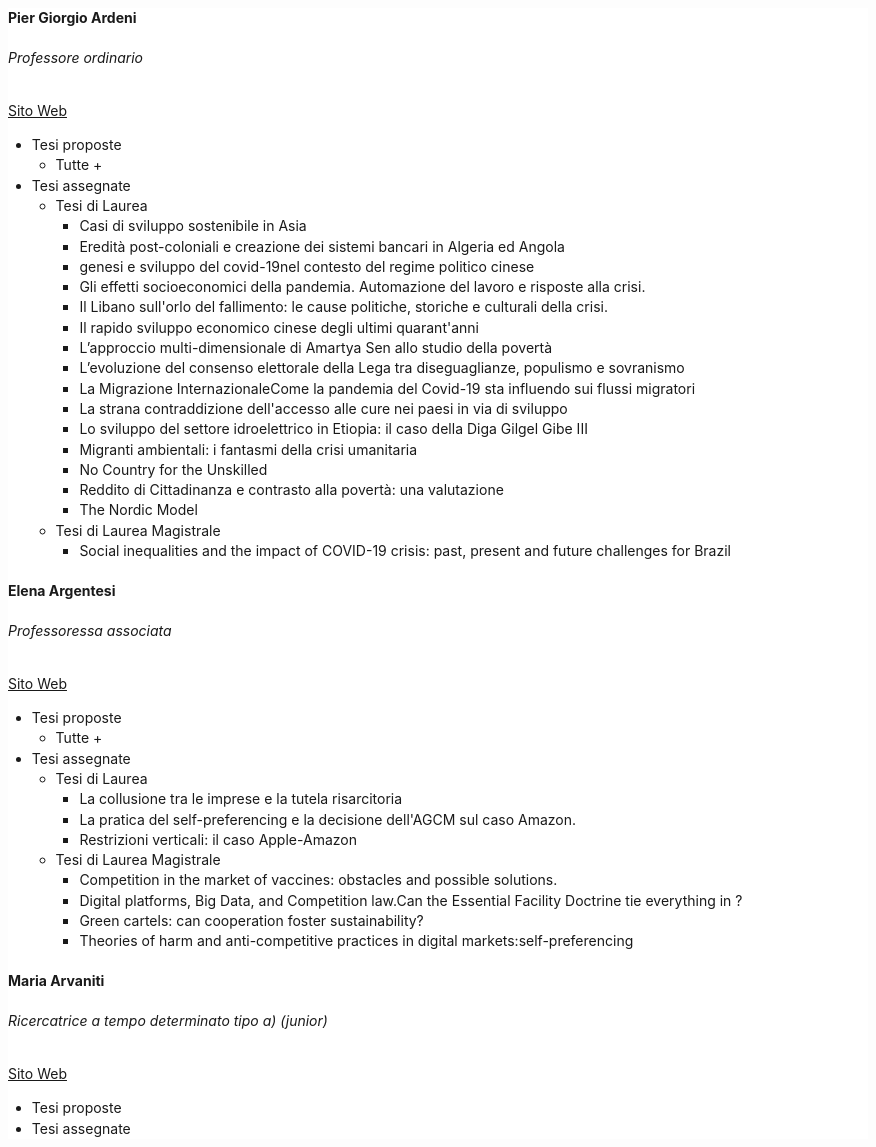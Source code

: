 #### Pier Giorgio Ardeni
###### Professore ordinario
[Sito Web](https://www.unibo.it/sitoweb/piergiorgio.ardeni)
 * Tesi proposte
   - Tutte
     + 
 * Tesi assegnate
   - Tesi di Laurea
     + Casi di sviluppo sostenibile in Asia
     + Eredità post-coloniali e creazione dei sistemi bancari in Algeria ed Angola
     + genesi e sviluppo del covid-19nel contesto del regime politico cinese
     + Gli effetti socioeconomici della pandemia. Automazione del lavoro e risposte alla crisi.
     + Il Libano sull'orlo del fallimento: le cause politiche, storiche e culturali della crisi.
     + Il rapido sviluppo economico cinese degli ultimi quarant'anni
     + L’approccio multi-dimensionale di Amartya Sen allo studio della povertà
     + L’evoluzione del consenso elettorale della Lega tra diseguaglianze, populismo e sovranismo
     + La Migrazione InternazionaleCome la pandemia del Covid-19 sta influendo sui flussi migratori
     + La strana contraddizione dell'accesso alle cure nei paesi in via di sviluppo
     + Lo sviluppo del settore idroelettrico in Etiopia: il caso della Diga Gilgel Gibe III
     + Migranti ambientali: i fantasmi della crisi umanitaria
     + No Country for the Unskilled
     + Reddito di Cittadinanza e contrasto alla povertà: una valutazione
     + The Nordic Model
   - Tesi di Laurea Magistrale
     + Social inequalities and the impact of COVID-19 crisis: past, present and future challenges for Brazil

#### Elena Argentesi
###### Professoressa associata
[Sito Web](https://www.unibo.it/sitoweb/elena.argentesi)
 * Tesi proposte
   - Tutte
     + 
 * Tesi assegnate
   - Tesi di Laurea
     + La collusione tra le imprese e la tutela risarcitoria
     + La pratica del self-preferencing e la decisione dell'AGCM sul caso Amazon.
     + Restrizioni verticali: il caso Apple-Amazon
   - Tesi di Laurea Magistrale
     + Competition in the market of vaccines: obstacles and possible solutions.
     + Digital platforms, Big Data, and Competition law.Can the Essential Facility Doctrine tie everything in ?
     + Green cartels: can cooperation foster sustainability?
     + Theories of harm and anti-competitive practices in digital markets:self-preferencing

#### Maria Arvaniti
###### Ricercatrice a tempo determinato tipo a) (junior)
[Sito Web](https://www.unibo.it/sitoweb/maria.arvaniti)
 * Tesi proposte
 * Tesi assegnate
